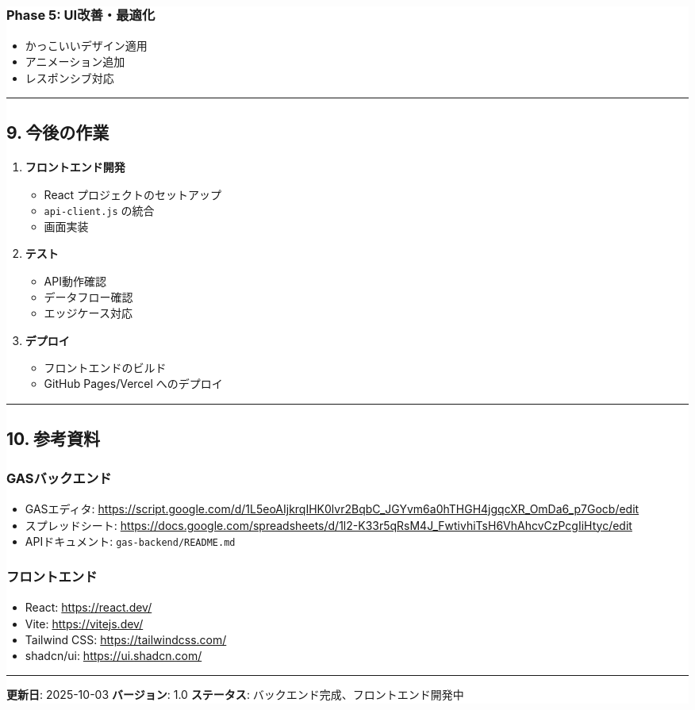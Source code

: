 ### Phase 5: UI改善・最適化
- かっこいいデザイン適用
- アニメーション追加
- レスポンシブ対応

---

## 9. 今後の作業

1. **フロントエンド開発**
   - React プロジェクトのセットアップ
   - `api-client.js` の統合
   - 画面実装

2. **テスト**
   - API動作確認
   - データフロー確認
   - エッジケース対応

3. **デプロイ**
   - フロントエンドのビルド
   - GitHub Pages/Vercel へのデプロイ

---

## 10. 参考資料

### GASバックエンド
- GASエディタ: https://script.google.com/d/1L5eoAIjkrqIHK0lvr2BqbC_JGYvm6a0hTHGH4jgqcXR_OmDa6_p7Gocb/edit
- スプレッドシート: https://docs.google.com/spreadsheets/d/1l2-K33r5qRsM4J_FwtivhiTsH6VhAhcvCzPcgIiHtyc/edit
- APIドキュメント: `gas-backend/README.md`

### フロントエンド
- React: https://react.dev/
- Vite: https://vitejs.dev/
- Tailwind CSS: https://tailwindcss.com/
- shadcn/ui: https://ui.shadcn.com/

---

**更新日**: 2025-10-03
**バージョン**: 1.0
**ステータス**: バックエンド完成、フロントエンド開発中
